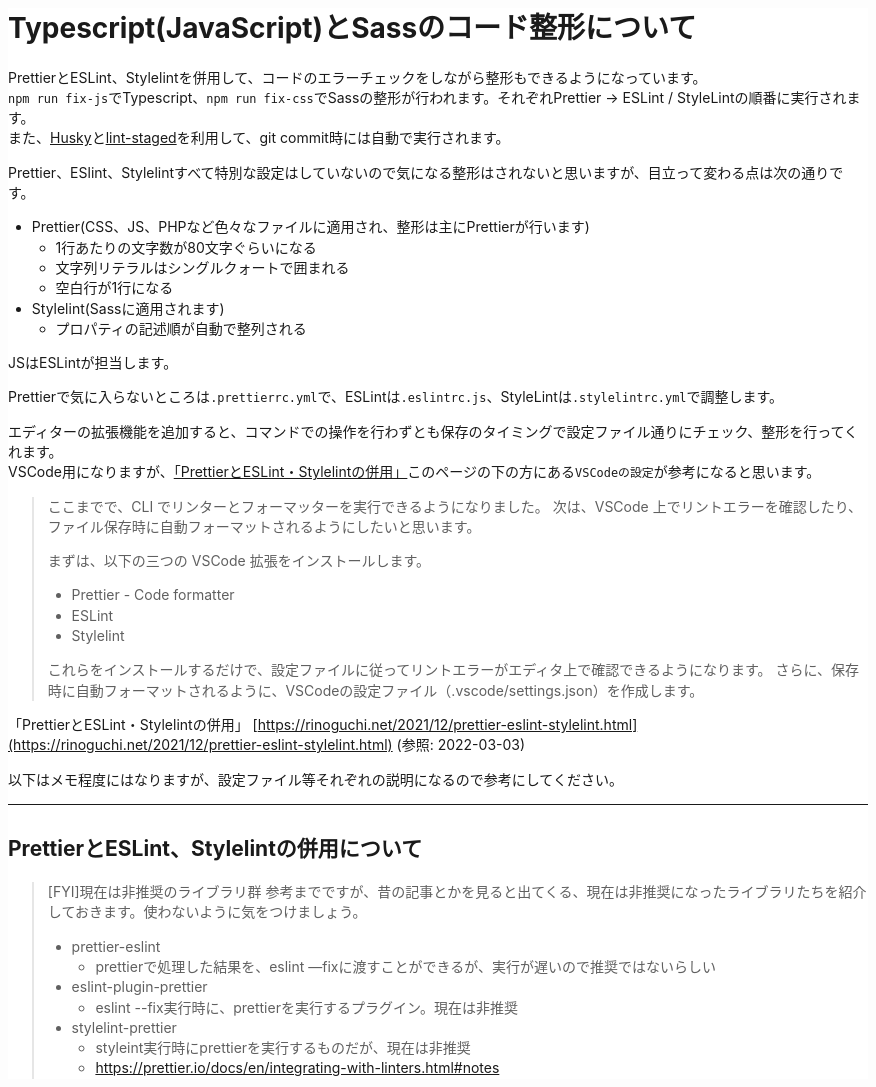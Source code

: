 # Typescript(JavaScript)とSassのコード整形について

PrettierとESLint、Stylelintを併用して、コードのエラーチェックをしながら整形もできるようになっています。  
`npm run fix-js`でTypescript、`npm run fix-css`でSassの整形が行われます。それぞれPrettier -> ESLint / StyleLintの順番に実行されます。  
また、[Husky](https://github.com/typicode/husky)と[lint-staged](https://github.com/okonet/lint-staged)を利用して、git commit時には自動で実行されます。

Prettier、ESlint、Stylelintすべて特別な設定はしていないので気になる整形はされないと思いますが、目立って変わる点は次の通りです。

- Prettier(CSS、JS、PHPなど色々なファイルに適用され、整形は主にPrettierが行います)
    - 1行あたりの文字数が80文字ぐらいになる
    - 文字列リテラルはシングルクォートで囲まれる
    - 空白行が1行になる
- Stylelint(Sassに適用されます)
    - プロパティの記述順が自動で整列される

JSはESLintが担当します。

Prettierで気に入らないところは`.prettierrc.yml`で、ESLintは`.eslintrc.js`、StyleLintは`.stylelintrc.yml`で調整します。  

エディターの拡張機能を追加すると、コマンドでの操作を行わずとも保存のタイミングで設定ファイル通りにチェック、整形を行ってくれます。  
VSCode用になりますが、[「PrettierとESLint・Stylelintの併用」](https://rinoguchi.net/2021/12/prettier-eslint-stylelint.html)このページの下の方にある`VSCodeの設定`が参考になると思います。

> ここまでで、CLI でリンターとフォーマッターを実行できるようになりました。
> 次は、VSCode 上でリントエラーを確認したり、ファイル保存時に自動フォーマットされるようにしたいと思います。
>
> まずは、以下の三つの VSCode 拡張をインストールします。
> 
> - Prettier - Code formatter
> - ESLint
> - Stylelint
>
> これらをインストールするだけで、設定ファイルに従ってリントエラーがエディタ上で確認できるようになります。
> さらに、保存時に自動フォーマットされるように、VSCodeの設定ファイル（.vscode/settings.json）を作成します。

「PrettierとESLint・Stylelintの併用」 [https://rinoguchi.net/2021/12/prettier-eslint-stylelint.html](https://rinoguchi.net/2021/12/prettier-eslint-stylelint.html) (参照: 2022-03-03)  

以下はメモ程度にはなりますが、設定ファイル等それぞれの説明になるので参考にしてください。

---

## PrettierとESLint、Stylelintの併用について

> [FYI]現在は非推奨のライブラリ群
> 参考までですが、昔の記事とかを見ると出てくる、現在は非推奨になったライブラリたちを紹介しておきます。使わないように気をつけましょう。
> - prettier-eslint
>   - prettierで処理した結果を、eslint —fixに渡すことができるが、実行が遅いので推奨ではないらしい
> - eslint-plugin-prettier
>   - eslint --fix実行時に、prettierを実行するプラグイン。現在は非推奨
> - stylelint-prettier
>   - styleint実行時にprettierを実行するものだが、現在は非推奨
>   - https://prettier.io/docs/en/integrating-with-linters.html#notes
